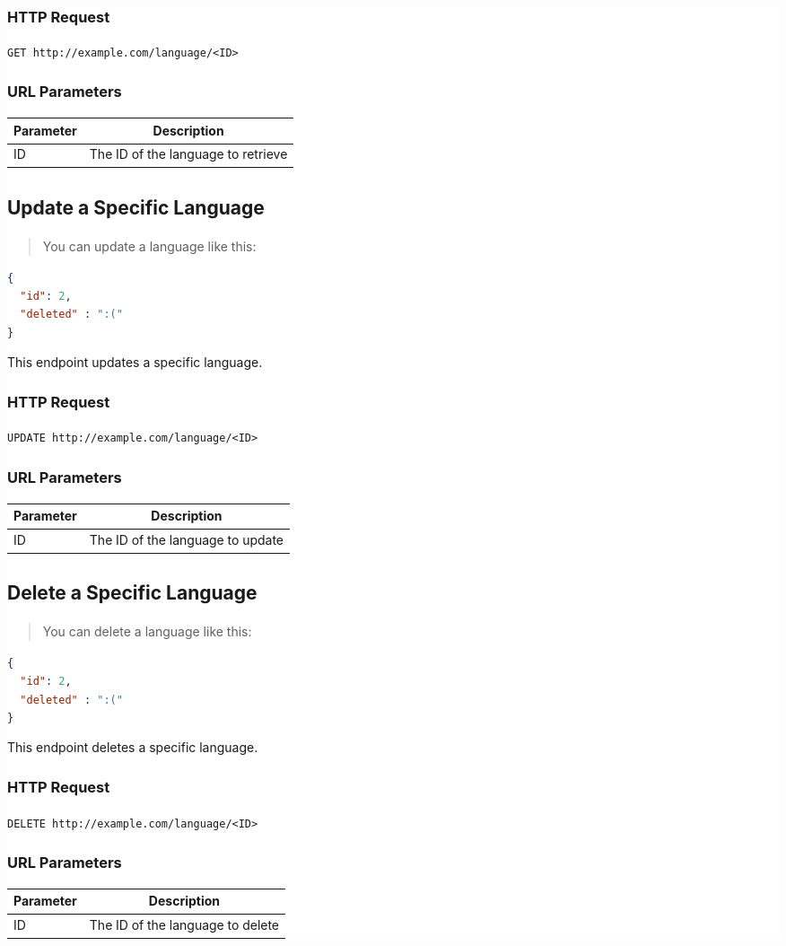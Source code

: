 ### HTTP Request

`GET http://example.com/language/<ID>`

### URL Parameters

Parameter | Description
--------- | -----------
ID | The ID of the language to retrieve


## Update a Specific Language

> You can update a language like this:

```json
{
  "id": 2,
  "deleted" : ":("
}
```

This endpoint updates a specific language.

### HTTP Request

`UPDATE http://example.com/language/<ID>`

### URL Parameters

Parameter | Description
--------- | -----------
ID | The ID of the language to update


## Delete a Specific Language

> You can delete a language like this:

```json
{
  "id": 2,
  "deleted" : ":("
}
```

This endpoint deletes a specific language.

### HTTP Request

`DELETE http://example.com/language/<ID>`

### URL Parameters

Parameter | Description
--------- | -----------
ID | The ID of the language to delete

